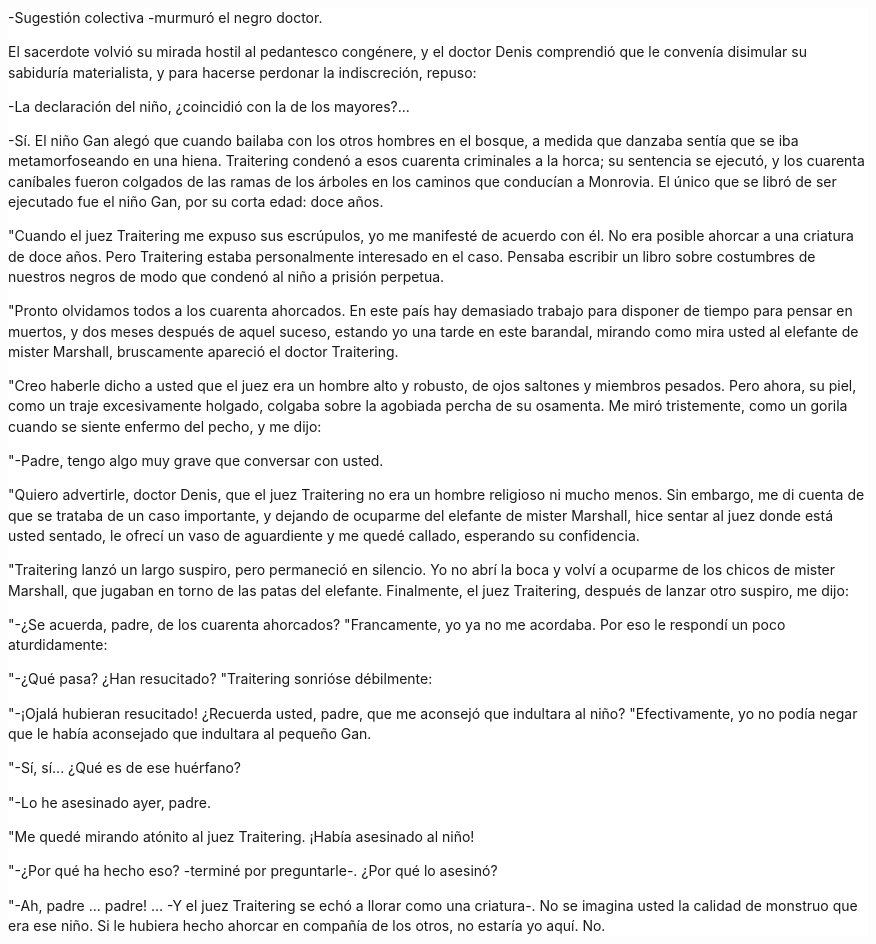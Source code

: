 -Sugestión colectiva -murmuró el negro doctor.

El sacerdote volvió su mirada hostil al pedantes­co congénere, y el doctor Denis comprendió que le convenía disimular su sabiduría materialista, y para hacerse perdonar la indiscreción, repuso:

-La declaración del niño, ¿coincidió con la de los mayores?...

-Sí. El niño Gan alegó que cuando bailaba con los otros hombres en el bosque, a medida que dan­zaba sentía que se iba metamorfoseando en una hie­na. Traitering condenó a esos cuarenta criminales a la horca; su sentencia se ejecutó, y los cuarenta caníbales fueron colgados de las ramas de los ár­boles en los caminos que conducían a Monrovia. El único que se libró de ser ejecutado fue el niño Gan, por su corta edad: doce años.

"Cuando el juez Traitering me expuso sus escrú­pulos, yo me manifesté de acuerdo con él. No era posible ahorcar a una criatura de doce años. Pero Traitering estaba personalmente interesado en el caso. Pensaba escribir un libro sobre costumbres de nuestros negros de modo que condenó al niño a prisión perpetua.

"Pronto olvidamos todos a los cuarenta ahorca­dos. En este país hay demasiado trabajo para dis­poner de tiempo para pensar en muertos, y dos me­ses después de aquel suceso, estando yo una tarde en este barandal, mirando como mira usted al ele­fante de mister Marshall, bruscamente apareció el doctor Traitering.

"Creo haberle dicho a usted que el juez era un hombre alto y robusto, de ojos saltones y miembros pesados. Pero ahora, su piel, como un traje exce­sivamente holgado, colgaba sobre la agobiada per­cha de su osamenta. Me miró tristemente, como un gorila cuando se siente enfermo del pecho, y me dijo:

"-Padre, tengo algo muy grave que conversar con usted.

"Quiero advertirle, doctor Denis, que el juez Traitering no era un hombre religioso ni mucho menos. Sin embargo, me di cuenta de que se trataba de un caso importante, y dejando de ocuparme del ele­fante de mister Marshall, hice sentar al juez donde está usted sentado, le ofrecí un vaso de aguardiente y me quedé callado, esperando su confidencia.

"Traitering lanzó un largo suspiro, pero permane­ció en silencio. Yo no abrí la boca y volví a ocu­parme de los chicos de mister Marshall, que juga­ban en torno de las patas del elefante. Finalmente, el juez Traitering, después de lanzar otro suspiro, me dijo:

"-¿Se acuerda, padre, de los cuarenta ahorcados? "Francamente, yo ya no me acordaba. Por eso le respondí un poco aturdidamente:

"-¿Qué pasa? ¿Han resucitado? "Traitering sonrióse débilmente:

"-¡Ojalá hubieran resucitado! ¿Recuerda usted,
padre, que me aconsejó que indultara al niño? "Efectivamente, yo no podía negar que le había aconsejado que indultara al pequeño Gan. 

"-Sí, sí... ¿Qué es de ese huérfano?

"-Lo he asesinado ayer, padre.

"Me quedé mirando atónito al juez Traitering. ¡Había asesinado al niño!

"-¿Por qué ha hecho eso? -terminé por pregun­tarle-. ¿Por qué lo asesinó?

"-Ah, padre ... padre! ... -Y el juez Traitering se echó a llorar como una criatura-. No se ima­gina usted la calidad de monstruo que era ese niño. Si le hubiera hecho ahorcar en compañía de los otros, no estaría yo aquí. No.
